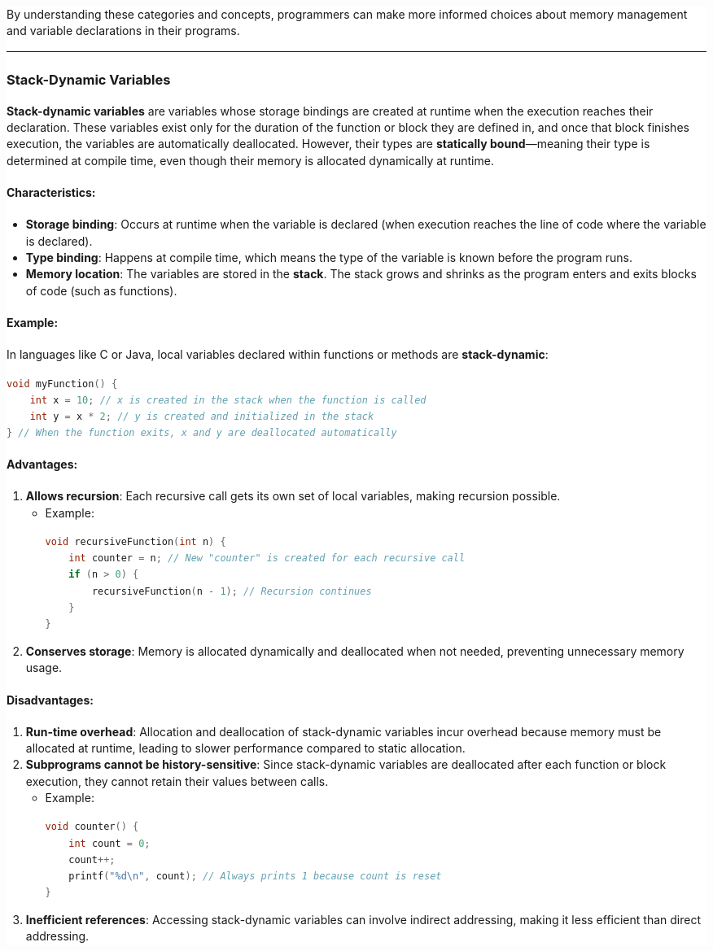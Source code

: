 By understanding these categories and concepts, programmers can make more informed choices about memory management and variable declarations in their programs.

---

### Stack-Dynamic Variables

**Stack-dynamic variables** are variables whose storage bindings are created at runtime when the execution reaches their declaration. These variables exist only for the duration of the function or block they are defined in, and once that block finishes execution, the variables are automatically deallocated. However, their types are **statically bound**—meaning their type is determined at compile time, even though their memory is allocated dynamically at runtime.

#### Characteristics:

- **Storage binding**: Occurs at runtime when the variable is declared (when execution reaches the line of code where the variable is declared).
- **Type binding**: Happens at compile time, which means the type of the variable is known before the program runs.
- **Memory location**: The variables are stored in the **stack**. The stack grows and shrinks as the program enters and exits blocks of code (such as functions).

#### Example:

In languages like C or Java, local variables declared within functions or methods are **stack-dynamic**:

```c
void myFunction() {
    int x = 10; // x is created in the stack when the function is called
    int y = x * 2; // y is created and initialized in the stack
} // When the function exits, x and y are deallocated automatically
```

#### Advantages:

1. **Allows recursion**: Each recursive call gets its own set of local variables, making recursion possible.
   - Example:
     ```c
     void recursiveFunction(int n) {
         int counter = n; // New "counter" is created for each recursive call
         if (n > 0) {
             recursiveFunction(n - 1); // Recursion continues
         }
     }
     ```
2. **Conserves storage**: Memory is allocated dynamically and deallocated when not needed, preventing unnecessary memory usage.

#### Disadvantages:

1. **Run-time overhead**: Allocation and deallocation of stack-dynamic variables incur overhead because memory must be allocated at runtime, leading to slower performance compared to static allocation.
2. **Subprograms cannot be history-sensitive**: Since stack-dynamic variables are deallocated after each function or block execution, they cannot retain their values between calls.
   - Example:
     ```c
     void counter() {
         int count = 0;
         count++;
         printf("%d\n", count); // Always prints 1 because count is reset
     }
     ```
3. **Inefficient references**: Accessing stack-dynamic variables can involve indirect addressing, making it less efficient than direct addressing.